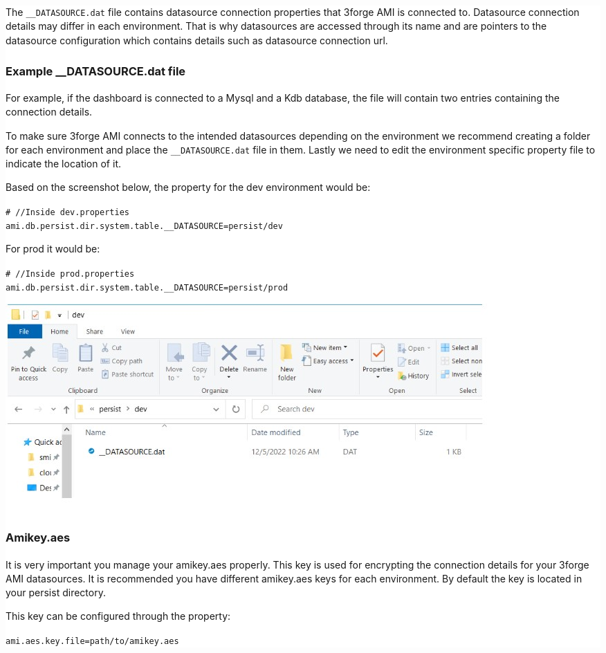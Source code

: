 The `__DATASOURCE.dat` file contains datasource connection properties that 3forge AMI is connected to. Datasource connection details may differ in each environment. That is why datasources are accessed through its name and are pointers to the datasource configuration which contains details such as datasource connection url.

### Example \_\_DATASOURCE.dat file

For example, if the dashboard is connected to a Mysql and a Kdb database, the file will contain two entries containing the connection details.

To make sure 3forge AMI connects to the intended datasources depending on the environment we recommend creating a folder for each environment and place the `__DATASOURCE.dat` file in them. Lastly we need to edit the environment specific property file to indicate the location of it.

Based on the screenshot below, the property for the dev environment would be:

```
# //Inside dev.properties
ami.db.persist.dir.system.table.__DATASOURCE=persist/dev
```

For prod it would be:

```
# //Inside prod.properties
ami.db.persist.dir.system.table.__DATASOURCE=persist/prod
```

![](../resources/legacy_mediawiki/Multiple_Environments.07.jpg "Multiple_Environments.07.jpg")

### Amikey.aes

It is very important you manage your amikey.aes properly. This key is used for encrypting the connection details for your 3forge AMI datasources. It is recommended you have different amikey.aes keys for each environment. By default the key is located in your persist directory.

This key can be configured through the property:

`ami.aes.key.file=path/to/amikey.aes`
